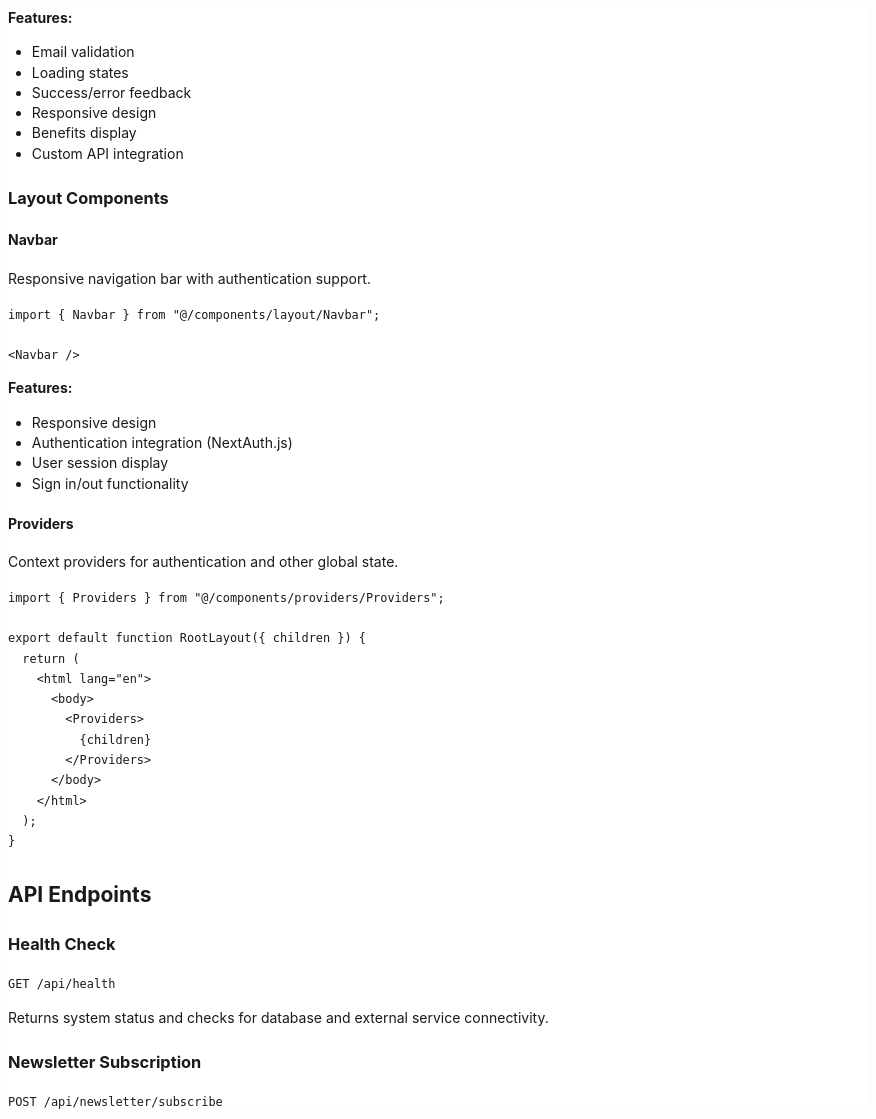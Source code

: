 **Features:**
- Email validation
- Loading states
- Success/error feedback
- Responsive design
- Benefits display
- Custom API integration

### Layout Components

#### Navbar
Responsive navigation bar with authentication support.

```tsx
import { Navbar } from "@/components/layout/Navbar";

<Navbar />
```

**Features:**
- Responsive design
- Authentication integration (NextAuth.js)
- User session display
- Sign in/out functionality

#### Providers
Context providers for authentication and other global state.

```tsx
import { Providers } from "@/components/providers/Providers";

export default function RootLayout({ children }) {
  return (
    <html lang="en">
      <body>
        <Providers>
          {children}
        </Providers>
      </body>
    </html>
  );
}
```

## API Endpoints

### Health Check
`GET /api/health`

Returns system status and checks for database and external service connectivity.

### Newsletter Subscription
`POST /api/newsletter/subscribe`
